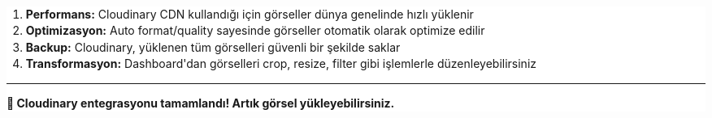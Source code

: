 1. **Performans:** Cloudinary CDN kullandığı için görseller dünya genelinde hızlı yüklenir
2. **Optimizasyon:** Auto format/quality sayesinde görseller otomatik olarak optimize edilir
3. **Backup:** Cloudinary, yüklenen tüm görselleri güvenli bir şekilde saklar
4. **Transformasyon:** Dashboard'dan görselleri crop, resize, filter gibi işlemlerle düzenleyebilirsiniz

---

**🎉 Cloudinary entegrasyonu tamamlandı! Artık görsel yükleyebilirsiniz.**

